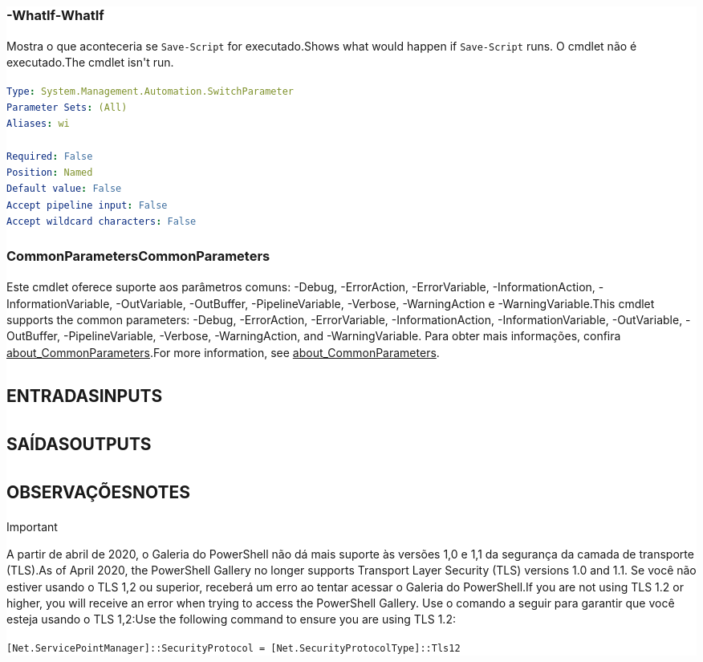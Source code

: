 ### <span data-ttu-id="2bdda-160">-WhatIf</span><span class="sxs-lookup"><span data-stu-id="2bdda-160">-WhatIf</span></span>

<span data-ttu-id="2bdda-161">Mostra o que aconteceria se `Save-Script` for executado.</span><span class="sxs-lookup"><span data-stu-id="2bdda-161">Shows what would happen if `Save-Script` runs.</span></span> <span data-ttu-id="2bdda-162">O cmdlet não é executado.</span><span class="sxs-lookup"><span data-stu-id="2bdda-162">The cmdlet isn't run.</span></span>

```yaml
Type: System.Management.Automation.SwitchParameter
Parameter Sets: (All)
Aliases: wi

Required: False
Position: Named
Default value: False
Accept pipeline input: False
Accept wildcard characters: False
```

### <span data-ttu-id="2bdda-163">CommonParameters</span><span class="sxs-lookup"><span data-stu-id="2bdda-163">CommonParameters</span></span>

<span data-ttu-id="2bdda-164">Este cmdlet oferece suporte aos parâmetros comuns: -Debug, -ErrorAction, -ErrorVariable, -InformationAction, -InformationVariable, -OutVariable, -OutBuffer, -PipelineVariable, -Verbose, -WarningAction e -WarningVariable.</span><span class="sxs-lookup"><span data-stu-id="2bdda-164">This cmdlet supports the common parameters: -Debug, -ErrorAction, -ErrorVariable, -InformationAction, -InformationVariable, -OutVariable, -OutBuffer, -PipelineVariable, -Verbose, -WarningAction, and -WarningVariable.</span></span> <span data-ttu-id="2bdda-165">Para obter mais informações, confira [about_CommonParameters](https://go.microsoft.com/fwlink/?LinkID=113216).</span><span class="sxs-lookup"><span data-stu-id="2bdda-165">For more information, see [about_CommonParameters](https://go.microsoft.com/fwlink/?LinkID=113216).</span></span>

## <span data-ttu-id="2bdda-166">ENTRADAS</span><span class="sxs-lookup"><span data-stu-id="2bdda-166">INPUTS</span></span>

## <span data-ttu-id="2bdda-167">SAÍDAS</span><span class="sxs-lookup"><span data-stu-id="2bdda-167">OUTPUTS</span></span>

## <span data-ttu-id="2bdda-168">OBSERVAÇÕES</span><span class="sxs-lookup"><span data-stu-id="2bdda-168">NOTES</span></span>

> [!IMPORTANT]
> <span data-ttu-id="2bdda-169">A partir de abril de 2020, o Galeria do PowerShell não dá mais suporte às versões 1,0 e 1,1 da segurança da camada de transporte (TLS).</span><span class="sxs-lookup"><span data-stu-id="2bdda-169">As of April 2020, the PowerShell Gallery no longer supports Transport Layer Security (TLS) versions 1.0 and 1.1.</span></span> <span data-ttu-id="2bdda-170">Se você não estiver usando o TLS 1,2 ou superior, receberá um erro ao tentar acessar o Galeria do PowerShell.</span><span class="sxs-lookup"><span data-stu-id="2bdda-170">If you are not using TLS 1.2 or higher, you will receive an error when trying to access the PowerShell Gallery.</span></span> <span data-ttu-id="2bdda-171">Use o comando a seguir para garantir que você esteja usando o TLS 1,2:</span><span class="sxs-lookup"><span data-stu-id="2bdda-171">Use the following command to ensure you are using TLS 1.2:</span></span>
>
> `[Net.ServicePointManager]::SecurityProtocol = [Net.SecurityProtocolType]::Tls12`
>